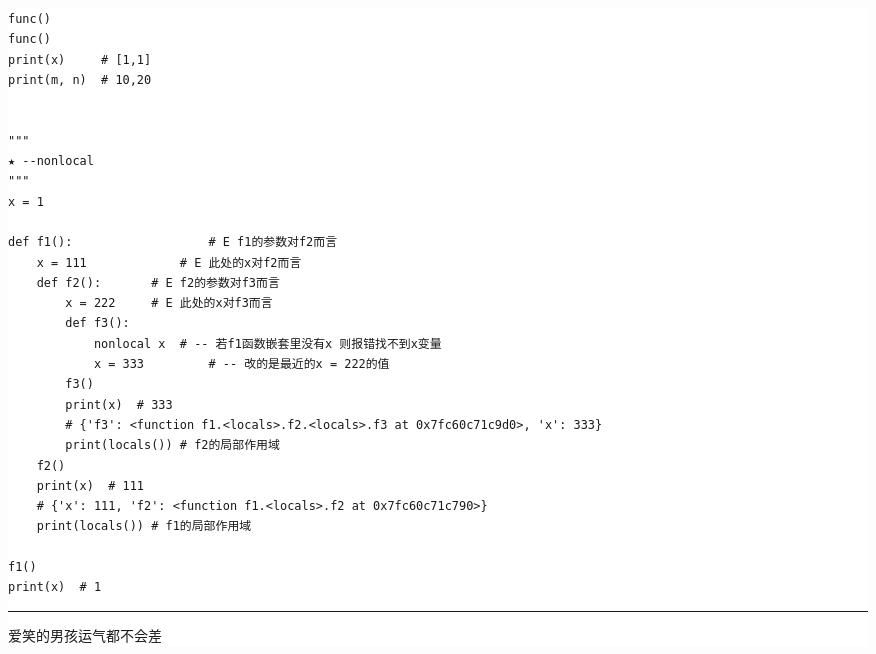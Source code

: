     func()
    func()
    print(x)  	 # [1,1]
    print(m, n)  # 10,20
    
    
    """
    ★ --nonlocal
    """
    x = 1
    
    def f1():					# E f1的参数对f2而言
        x = 111 			# E 此处的x对f2而言
        def f2(): 		# E f2的参数对f3而言
            x = 222 	# E	此处的x对f3而言
            def f3():
                nonlocal x 	# -- 若f1函数嵌套里没有x 则报错找不到x变量
                x = 333 		# -- 改的是最近的x = 222的值
            f3()
            print(x)  # 333
            # {'f3': <function f1.<locals>.f2.<locals>.f3 at 0x7fc60c71c9d0>, 'x': 333}
            print(locals()) # f2的局部作用域
        f2()
        print(x)  # 111
        # {'x': 111, 'f2': <function f1.<locals>.f2 at 0x7fc60c71c790>}
        print(locals()) # f1的局部作用域
        
    f1()
    print(x)  # 1
    

* * *

爱笑的男孩运气都不会差